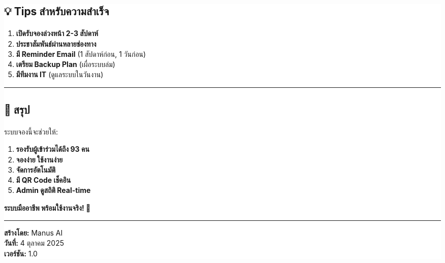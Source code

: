 ## 💡 Tips สำหรับความสำเร็จ

1. **เปิดรับจองล่วงหน้า 2-3 สัปดาห์**
2. **ประชาสัมพันธ์ผ่านหลายช่องทาง**
3. **มี Reminder Email** (1 สัปดาห์ก่อน, 1 วันก่อน)
4. **เตรียม Backup Plan** (เผื่อระบบล่ม)
5. **มีทีมงาน IT** (ดูแลระบบในวันงาน)

---

## 🎉 สรุป

ระบบจองนี้จะช่วยให้:

1. **รองรับผู้เข้าร่วมได้ถึง 93 คน**
2. **จองง่าย ใช้งานง่าย**
3. **จัดการอัตโนมัติ**
4. **มี QR Code เช็คอิน**
5. **Admin ดูสถิติ Real-time**

**ระบบมืออาชีพ พร้อมใช้งานจริง! 🚀**

---

**สร้างโดย:** Manus AI  
**วันที่:** 4 ตุลาคม 2025  
**เวอร์ชัน:** 1.0
